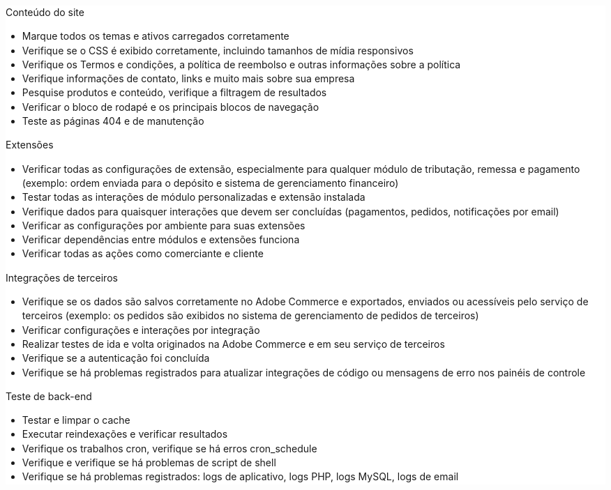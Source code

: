 </ul>
</td>
</tr>
<tr>
<td>Conteúdo do site</td>
<td>
<ul>
<li>Marque todos os temas e ativos carregados corretamente</li>
<li>Verifique se o CSS é exibido corretamente, incluindo tamanhos de mídia responsivos</li>
<li>Verifique os Termos e condições, a política de reembolso e outras informações sobre a política</li>
<li>Verifique informações de contato, links e muito mais sobre sua empresa</li>
<li>Pesquise produtos e conteúdo, verifique a filtragem de resultados</li>
<li>Verificar o bloco de rodapé e os principais blocos de navegação</li>
<li>Teste as páginas 404 e de manutenção</li>
</ul>
</td>
</tr>
<tr>
<td>Extensões</td>
<td>
<ul>
<li>Verificar todas as configurações de extensão, especialmente para qualquer módulo de tributação, remessa e pagamento (exemplo: ordem enviada para o depósito e sistema de gerenciamento financeiro)</li>
<li>Testar todas as interações de módulo personalizadas e extensão instalada</li>
<li>Verifique dados para quaisquer interações que devem ser concluídas (pagamentos, pedidos, notificações por email)</li>
<li>Verificar as configurações por ambiente para suas extensões</li>
<li>Verificar dependências entre módulos e extensões funciona</li>
<li>Verificar todas as ações como comerciante e cliente</li>
</ul>
</td>
</tr>
<tr>
<td>Integrações de terceiros</td>
<td>
<ul>
<li>Verifique se os dados são salvos corretamente no Adobe Commerce e exportados, enviados ou acessíveis pelo serviço de terceiros (exemplo: os pedidos são exibidos no sistema de gerenciamento de pedidos de terceiros)</li>
<li>Verificar configurações e interações por integração</li>
<li>Realizar testes de ida e volta originados na Adobe Commerce e em seu serviço de terceiros</li>
<li>Verifique se a autenticação foi concluída</li>
<li>Verifique se há problemas registrados para atualizar integrações de código ou mensagens de erro nos painéis de controle</li>
</ul>
</td>
</tr>
<tr>
<td>Teste de back-end</td>
<td>
<ul>
<li>Testar e limpar o cache </li>
<li>Executar reindexações e verificar resultados</li>
<li>Verifique os trabalhos cron, verifique se há erros cron_schedule</li>
<li>Verifique e verifique se há problemas de script de shell</li>
<li>Verifique se há problemas registrados: logs de aplicativo, logs PHP, logs MySQL, logs de email</li>
</ul>
</td>
</tr>
</table>
